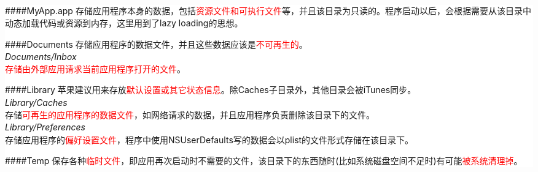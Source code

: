 ####MyApp.app
存储应用程序本身的数据，包括<font color="#ff0000">资源文件和可执行文件</font>等，并且该目录为只读的。程序启动以后，会根据需要从该目录中动态加载代码或资源到内存，这里用到了lazy loading的思想。<br />

####Documents
存储应用程序的数据文件，并且这些数据应该是<font color="#ff0000">不可再生的</font>。<br />
*Documents/Inbox*<br />
<font color="#ff0000">存储由外部应用请求当前应用程序打开的文件</font>。

####Library
苹果建议用来存放<font color="#ff0000">默认设置或其它状态信息</font>。除Caches子目录外，其他目录会被iTunes同步。<br />
*Library/Caches*<br />
存储<font color="#ff0000">可再生的应用程序的数据文件</font>，如网络请求的数据，并且应用程序负责删除该目录下的文件。<br />
*Library/Preferences*<br />
存储应用程序的<font color="#ff0000">偏好设置文件</font>，程序中使用NSUserDefaults写的数据会以plist的文件形式存储在该目录下。<br />

####Temp
保存各种<font color="#ff0000">临时文件</font>，即应用再次启动时不需要的文件，该目录下的东西随时(比如系统磁盘空间不足时)有可能<font color="#ff0000">被系统清理掉</font>。
